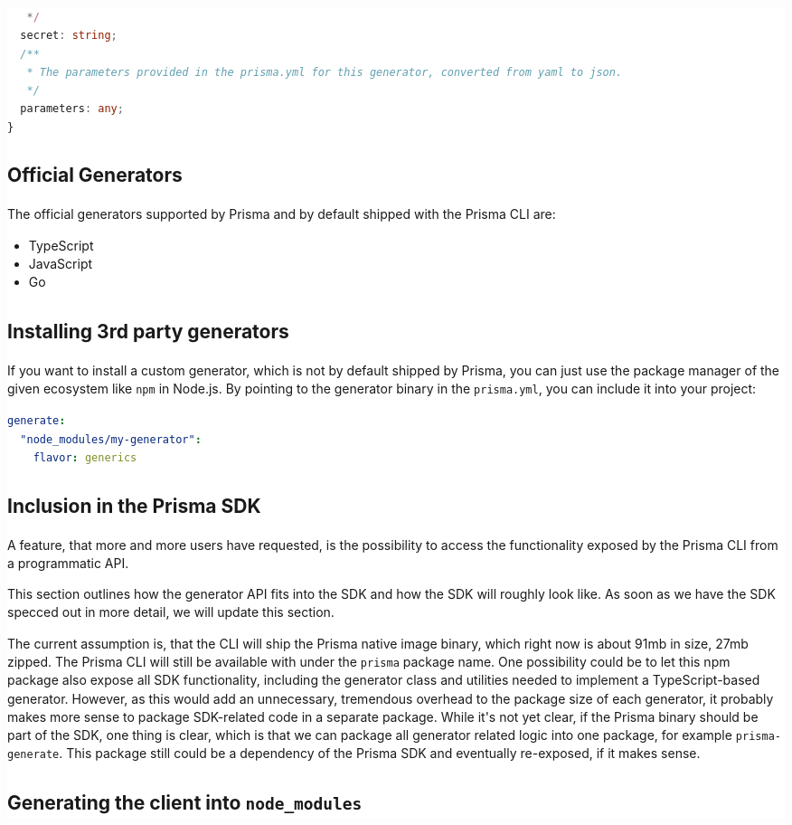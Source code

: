 ```ts
   */
  secret: string;
  /**
   * The parameters provided in the prisma.yml for this generator, converted from yaml to json.
   */
  parameters: any;
}
```

## Official Generators

The official generators supported by Prisma and by default shipped with the Prisma CLI are:

- TypeScript
- JavaScript
- Go

## Installing 3rd party generators

If you want to install a custom generator, which is not by default shipped by Prisma, you can just use the package manager of the given ecosystem like `npm` in
Node.js. By pointing to the generator binary in the `prisma.yml`, you can include it into your project:

```yaml
generate:
  "node_modules/my-generator":
    flavor: generics
```

## Inclusion in the Prisma SDK

A feature, that more and more users have requested, is the possibility to access the functionality exposed by the Prisma CLI from a programmatic API.

This section outlines how the generator API fits into the SDK and how the SDK will roughly look like. As soon as we have the SDK specced out in more detail, we
will update this section.

The current assumption is, that the CLI will ship the Prisma native image binary, which right now is about 91mb in size, 27mb zipped. The Prisma CLI will still
be available with under the `prisma` package name. One possibility could be to let this npm package also expose all SDK functionality, including the generator
class and utilities needed to implement a TypeScript-based generator. However, as this would add an unnecessary, tremendous overhead to the package size of each
generator, it probably makes more sense to package SDK-related code in a separate package. While it's not yet clear, if the Prisma binary should be part of the
SDK, one thing is clear, which is that we can package all generator related logic into one package, for example `prisma-generate`. This package still could be a
dependency of the Prisma SDK and eventually re-exposed, if it makes sense.

## Generating the client into `node_modules`
